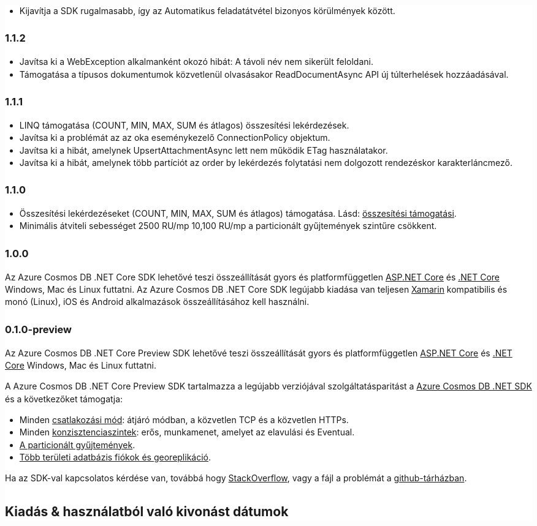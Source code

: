 * Kijavítja a SDK rugalmasabb, így az Automatikus feladatátvétel bizonyos körülmények között.

### <a name="a-name112112"></a><a name="1.1.2"/>1.1.2

* Javítsa ki a WebException alkalmanként okozó hibát: A távoli név nem sikerült feloldani.
* Támogatása a típusos dokumentumok közvetlenül olvasásakor ReadDocumentAsync API új túlterhelések hozzáadásával.

### <a name="a-name111111"></a><a name="1.1.1"/>1.1.1

* LINQ támogatása (COUNT, MIN, MAX, SUM és átlagos) összesítési lekérdezések.
* Javítsa ki a problémát az az oka eseménykezelő ConnectionPolicy objektum.
* Javítsa ki a hibát, amelynek UpsertAttachmentAsync lett nem működik ETag használatakor.
* Javítsa ki a hibát, amelynek több partíciót az order by lekérdezés folytatási nem dolgozott rendezéskor karakterláncmező.

### <a name="a-name110110"></a><a name="1.1.0"/>1.1.0

* Összesítési lekérdezéseket (COUNT, MIN, MAX, SUM és átlagos) támogatása. Lásd: [összesítési támogatási](sql-api-sql-query.md#Aggregates).
* Minimális átviteli sebességet 2500 RU/mp 10,100 RU/mp a particionált gyűjtemények szintűre csökkent.

### <a name="a-name100100"></a><a name="1.0.0"/>1.0.0

Az Azure Cosmos DB .NET Core SDK lehetővé teszi összeállítását gyors és platformfüggetlen [ASP.NET Core](https://www.asp.net/core) és [.NET Core](https://www.microsoft.com/net/core#windows) Windows, Mac és Linux futtatni. Az Azure Cosmos DB .NET Core SDK legújabb kiadása van teljesen [Xamarin](https://www.xamarin.com) kompatibilis és monó (Linux), iOS és Android alkalmazások összeállításához kell használni.  

### <a name="a-name010-preview010-preview"></a><a name="0.1.0-preview"/>0.1.0-preview

Az Azure Cosmos DB .NET Core Preview SDK lehetővé teszi összeállítását gyors és platformfüggetlen [ASP.NET Core](https://www.asp.net/core) és [.NET Core](https://www.microsoft.com/net/core#windows) Windows, Mac és Linux futtatni.

A Azure Cosmos DB .NET Core Preview SDK tartalmazza a legújabb verziójával szolgáltatásparitást a [Azure Cosmos DB .NET SDK](sql-api-sdk-dotnet.md) és a következőket támogatja:
* Minden [csatlakozási mód](performance-tips.md#networking): átjáró módban, a közvetlen TCP és a közvetlen HTTPs. 
* Minden [konzisztenciaszintek](consistency-levels.md): erős, munkamenet, amelyet az elavulási és Eventual.
* [A particionált gyűjtemények](partition-data.md). 
* [Több területi adatbázis fiókok és georeplikáció](distribute-data-globally.md).

Ha az SDK-val kapcsolatos kérdése van, továbbá hogy [StackOverflow](http://stackoverflow.com/questions/tagged/azure-documentdb), vagy a fájl a problémát a [github-tárházban](https://github.com/Azure/azure-documentdb-dotnet/issues). 

## <a name="release--retirement-dates"></a>Kiadás & használatból való kivonást dátumok
